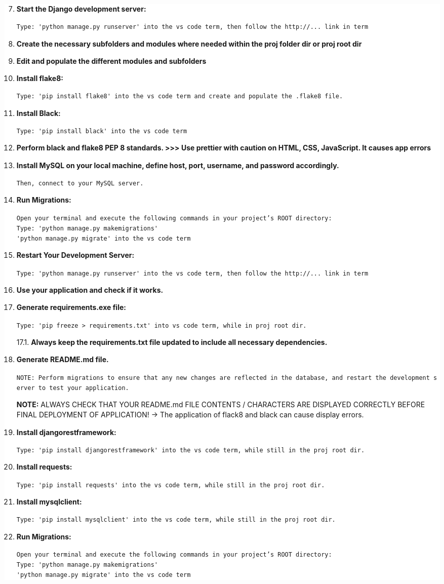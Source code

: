 7.  **Start the Django development server:**

        Type: 'python manage.py runserver' into the vs code term, then follow the http://... link in term

8.  **Create the necessary subfolders and modules where needed within the proj folder dir or proj root dir**

9.  **Edit and populate the different modules and subfolders**

10. **Install flake8:**

        Type: 'pip install flake8' into the vs code term and create and populate the .flake8 file.

11. **Install Black:**

        Type: 'pip install black' into the vs code term

12. **Perform black and flake8 PEP 8 standards. >>> Use prettier with caution on HTML, CSS, JavaScript. It causes app errors**

13. **Install MySQL on your local machine, define host, port, username, and password accordingly.**

        Then, connect to your MySQL server.

14. **Run Migrations:**

        Open your terminal and execute the following commands in your project’s ROOT directory:
        Type: 'python manage.py makemigrations'
        'python manage.py migrate' into the vs code term

15. **Restart Your Development Server:**

        Type: 'python manage.py runserver' into the vs code term, then follow the http://... link in term

16. **Use your application and check if it works.**
17. **Generate requirements.exe file:**

        Type: 'pip freeze > requirements.txt' into vs code term, while in proj root dir.

    17.1. **Always keep the requirements.txt file updated to include all necessary dependencies.**

18. **Generate README.md file.**

        NOTE: Perform migrations to ensure that any new changes are reflected in the database, and restart the development server to test your application.

    **NOTE:** ALWAYS CHECK THAT YOUR README.md FILE CONTENTS / CHARACTERS ARE DISPLAYED CORRECTLY BEFORE FINAL DEPLOYMENT OF APPLICATION! → The application of flack8 and black can cause display errors.

19. **Install djangorestframework:**

        Type: 'pip install djangorestframework' into the vs code term, while still in the proj root dir.

20. **Install requests:**

        Type: 'pip install requests' into the vs code term, while still in the proj root dir.

21. **Install mysqlclient:**

        Type: 'pip install mysqlclient' into the vs code term, while still in the proj root dir.

22. **Run Migrations:**

        Open your terminal and execute the following commands in your project’s ROOT directory:
        Type: 'python manage.py makemigrations'
        'python manage.py migrate' into the vs code term
